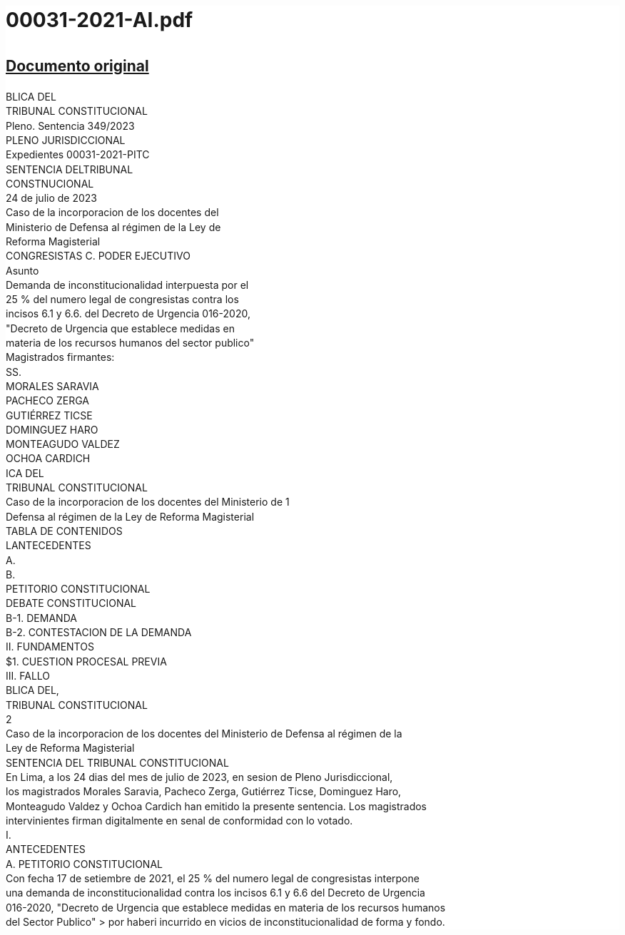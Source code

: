 
00031-2021-AI.pdf
=================
  
[Documento original](https://tc.gob.pe/jurisprudencia/2023/00031-2021-AI.pdf)  
---  
BLICA DEL  
TRIBUNAL CONSTITUCIONAL  
Pleno. Sentencia 349/2023  
PLENO JURISDICCIONAL  
Expedientes 00031-2021-PITC  
SENTENCIA DELTRIBUNAL  
CONSTNUCIONAL  
24 de julio de 2023  
Caso de la incorporacion de los docentes del  
Ministerio de Defensa al régimen de la Ley de  
Reforma Magisterial  
CONGRESISTAS C. PODER EJECUTIVO  
Asunto  
Demanda de inconstitucionalidad interpuesta por el  
25 % del numero legal de congresistas contra los  
incisos 6.1 y 6.6. del Decreto de Urgencia 016-2020,  
"Decreto de Urgencia que establece medidas en  
materia de los recursos humanos del sector publico"  
Magistrados firmantes:  
SS.  
MORALES SARAVIA  
PACHECO ZERGA  
GUTIÉRREZ TICSE  
DOMINGUEZ HARO  
MONTEAGUDO VALDEZ  
OCHOA CARDICH  
ICA DEL  
TRIBUNAL CONSTITUCIONAL  
Caso de la incorporacion de los docentes del Ministerio de 1  
Defensa al régimen de la Ley de Reforma Magisterial  
TABLA DE CONTENIDOS  
LANTECEDENTES  
A.  
B.  
PETITORIO CONSTITUCIONAL  
DEBATE CONSTITUCIONAL  
B-1. DEMANDA  
B-2. CONTESTACION DE LA DEMANDA  
II. FUNDAMENTOS  
$1. CUESTION PROCESAL PREVIA  
III. FALLO  
BLICA DEL,  
TRIBUNAL CONSTITUCIONAL  
2  
Caso de la incorporacion de los docentes del Ministerio de Defensa al régimen de la  
Ley de Reforma Magisterial  
SENTENCIA DEL TRIBUNAL CONSTITUCIONAL  
En Lima, a los 24 dias del mes de julio de 2023, en sesion de Pleno Jurisdiccional,  
los magistrados Morales Saravia, Pacheco Zerga, Gutiérrez Ticse, Dominguez Haro,  
Monteagudo Valdez y Ochoa Cardich han emitido la presente sentencia. Los magistrados  
intervinientes firman digitalmente en senal de conformidad con lo votado.  
I.  
ANTECEDENTES  
A. PETITORIO CONSTITUCIONAL  
Con fecha 17 de setiembre de 2021, el 25 % del numero legal de congresistas interpone  
una demanda de inconstitucionalidad contra los incisos 6.1 y 6.6 del Decreto de Urgencia  
016-2020, "Decreto de Urgencia que establece medidas en materia de los recursos humanos  
del Sector Publico" > por haberi incurrido en vicios de inconstitucionalidad de forma y fondo.  